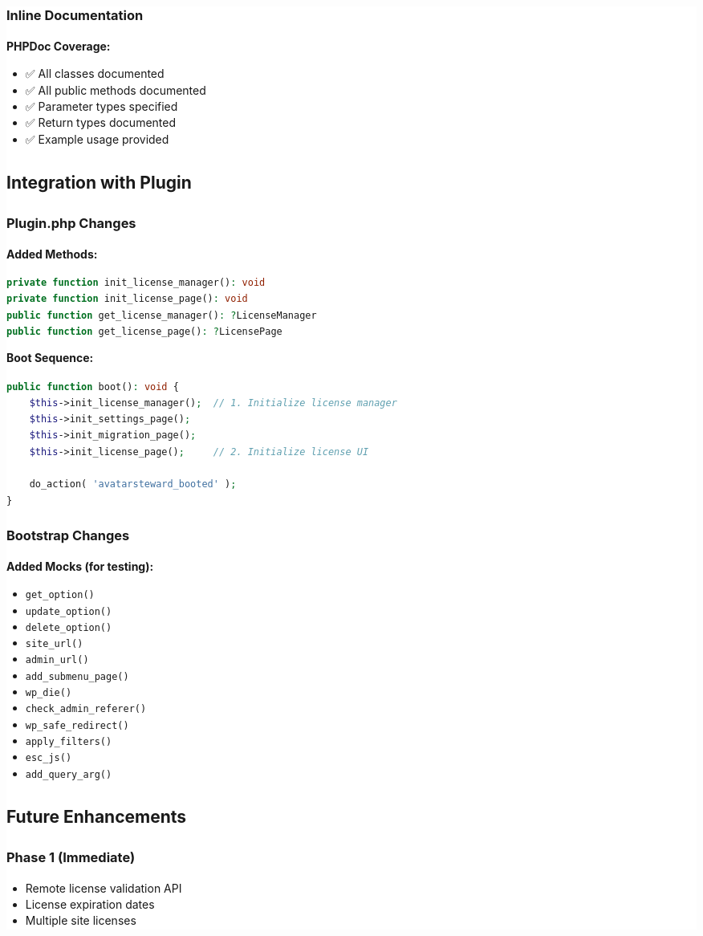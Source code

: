 ### Inline Documentation

**PHPDoc Coverage:**
- ✅ All classes documented
- ✅ All public methods documented
- ✅ Parameter types specified
- ✅ Return types documented
- ✅ Example usage provided

## Integration with Plugin

### Plugin.php Changes

**Added Methods:**
```php
private function init_license_manager(): void
private function init_license_page(): void
public function get_license_manager(): ?LicenseManager
public function get_license_page(): ?LicensePage
```

**Boot Sequence:**
```php
public function boot(): void {
    $this->init_license_manager();  // 1. Initialize license manager
    $this->init_settings_page();
    $this->init_migration_page();
    $this->init_license_page();     // 2. Initialize license UI
    
    do_action( 'avatarsteward_booted' );
}
```

### Bootstrap Changes

**Added Mocks (for testing):**
- `get_option()`
- `update_option()`
- `delete_option()`
- `site_url()`
- `admin_url()`
- `add_submenu_page()`
- `wp_die()`
- `check_admin_referer()`
- `wp_safe_redirect()`
- `apply_filters()`
- `esc_js()`
- `add_query_arg()`

## Future Enhancements

### Phase 1 (Immediate)
- Remote license validation API
- License expiration dates
- Multiple site licenses
